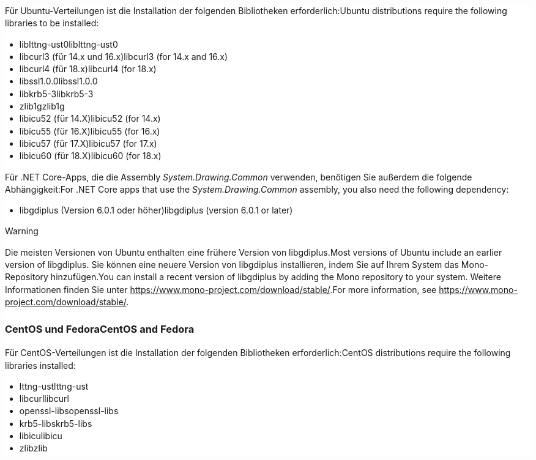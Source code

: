 <span data-ttu-id="1b1bf-369">Für Ubuntu-Verteilungen ist die Installation der folgenden Bibliotheken erforderlich:</span><span class="sxs-lookup"><span data-stu-id="1b1bf-369">Ubuntu distributions require the following libraries to be installed:</span></span>

- <span data-ttu-id="1b1bf-370">liblttng-ust0</span><span class="sxs-lookup"><span data-stu-id="1b1bf-370">liblttng-ust0</span></span>
- <span data-ttu-id="1b1bf-371">libcurl3 (für 14.x und 16.x)</span><span class="sxs-lookup"><span data-stu-id="1b1bf-371">libcurl3 (for 14.x and 16.x)</span></span>
- <span data-ttu-id="1b1bf-372">libcurl4 (für 18.x)</span><span class="sxs-lookup"><span data-stu-id="1b1bf-372">libcurl4 (for 18.x)</span></span>
- <span data-ttu-id="1b1bf-373">libssl1.0.0</span><span class="sxs-lookup"><span data-stu-id="1b1bf-373">libssl1.0.0</span></span>
- <span data-ttu-id="1b1bf-374">libkrb5-3</span><span class="sxs-lookup"><span data-stu-id="1b1bf-374">libkrb5-3</span></span>
- <span data-ttu-id="1b1bf-375">zlib1g</span><span class="sxs-lookup"><span data-stu-id="1b1bf-375">zlib1g</span></span>
- <span data-ttu-id="1b1bf-376">libicu52 (für 14.X)</span><span class="sxs-lookup"><span data-stu-id="1b1bf-376">libicu52 (for 14.x)</span></span>
- <span data-ttu-id="1b1bf-377">libicu55 (für 16.X)</span><span class="sxs-lookup"><span data-stu-id="1b1bf-377">libicu55 (for 16.x)</span></span>
- <span data-ttu-id="1b1bf-378">libicu57 (für 17.X)</span><span class="sxs-lookup"><span data-stu-id="1b1bf-378">libicu57 (for 17.x)</span></span>
- <span data-ttu-id="1b1bf-379">libicu60 (für 18.X)</span><span class="sxs-lookup"><span data-stu-id="1b1bf-379">libicu60 (for 18.x)</span></span>

<span data-ttu-id="1b1bf-380">Für .NET Core-Apps, die die Assembly *System.Drawing.Common* verwenden, benötigen Sie außerdem die folgende Abhängigkeit:</span><span class="sxs-lookup"><span data-stu-id="1b1bf-380">For .NET Core apps that use the *System.Drawing.Common* assembly, you also need the following dependency:</span></span>

- <span data-ttu-id="1b1bf-381">libgdiplus (Version 6.0.1 oder höher)</span><span class="sxs-lookup"><span data-stu-id="1b1bf-381">libgdiplus (version 6.0.1 or later)</span></span>

> [!WARNING]
> <span data-ttu-id="1b1bf-382">Die meisten Versionen von Ubuntu enthalten eine frühere Version von libgdiplus.</span><span class="sxs-lookup"><span data-stu-id="1b1bf-382">Most versions of Ubuntu include an earlier version of libgdiplus.</span></span> <span data-ttu-id="1b1bf-383">Sie können eine neuere Version von libgdiplus installieren, indem Sie auf Ihrem System das Mono-Repository hinzufügen.</span><span class="sxs-lookup"><span data-stu-id="1b1bf-383">You can install a recent version of libgdiplus by adding the Mono repository to your system.</span></span> <span data-ttu-id="1b1bf-384">Weitere Informationen finden Sie unter <https://www.mono-project.com/download/stable/>.</span><span class="sxs-lookup"><span data-stu-id="1b1bf-384">For more information, see <https://www.mono-project.com/download/stable/>.</span></span>

### <a name="centos-and-fedora"></a><span data-ttu-id="1b1bf-385">CentOS und Fedora</span><span class="sxs-lookup"><span data-stu-id="1b1bf-385">CentOS and Fedora</span></span>

<span data-ttu-id="1b1bf-386">Für CentOS-Verteilungen ist die Installation der folgenden Bibliotheken erforderlich:</span><span class="sxs-lookup"><span data-stu-id="1b1bf-386">CentOS distributions require the following libraries installed:</span></span>

- <span data-ttu-id="1b1bf-387">lttng-ust</span><span class="sxs-lookup"><span data-stu-id="1b1bf-387">lttng-ust</span></span>
- <span data-ttu-id="1b1bf-388">libcurl</span><span class="sxs-lookup"><span data-stu-id="1b1bf-388">libcurl</span></span>
- <span data-ttu-id="1b1bf-389">openssl-libs</span><span class="sxs-lookup"><span data-stu-id="1b1bf-389">openssl-libs</span></span>
- <span data-ttu-id="1b1bf-390">krb5-libs</span><span class="sxs-lookup"><span data-stu-id="1b1bf-390">krb5-libs</span></span>
- <span data-ttu-id="1b1bf-391">libicu</span><span class="sxs-lookup"><span data-stu-id="1b1bf-391">libicu</span></span>
- <span data-ttu-id="1b1bf-392">zlib</span><span class="sxs-lookup"><span data-stu-id="1b1bf-392">zlib</span></span>
